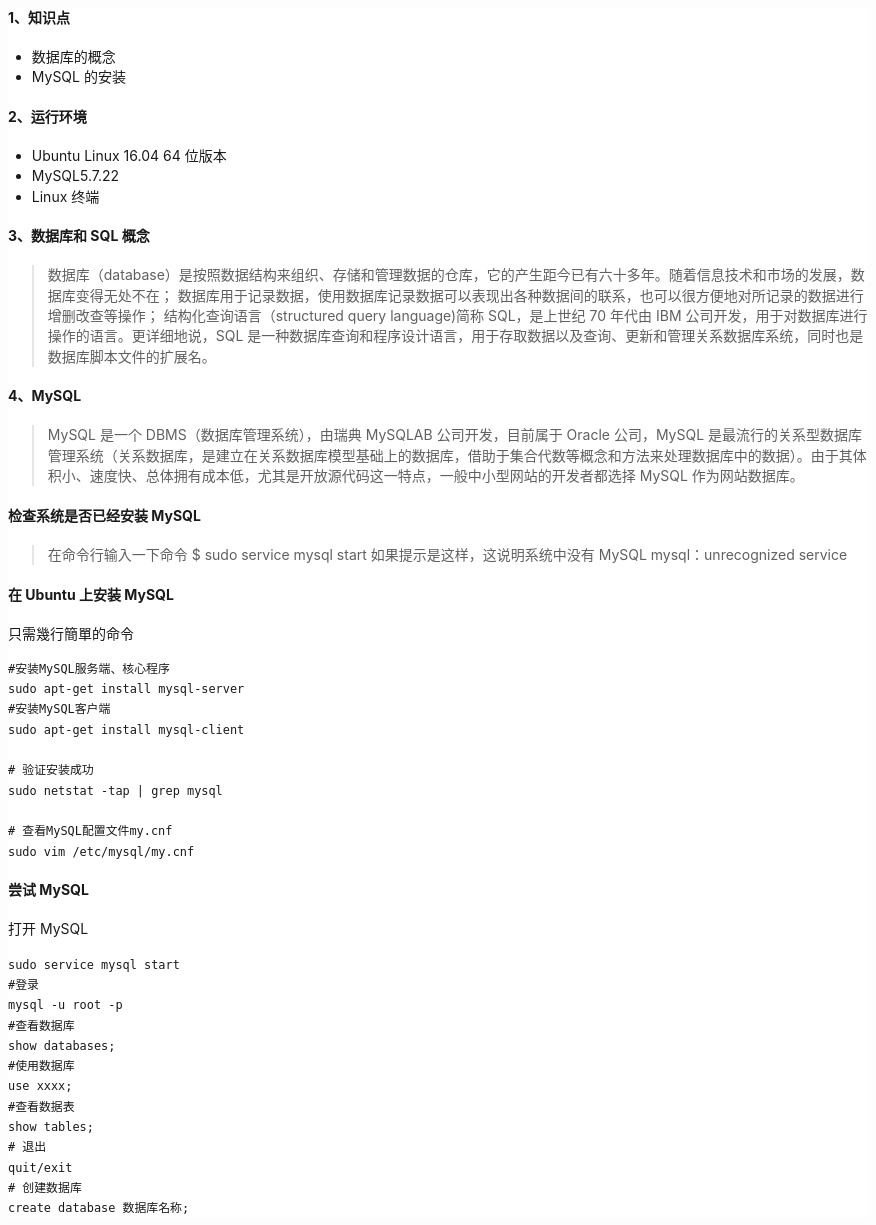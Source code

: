 #### 1、知识点

- 数据库的概念
- MySQL 的安装

#### 2、运行环境

- Ubuntu Linux 16.04 64 位版本
- MySQL5.7.22
- Linux 终端

#### 3、数据库和 SQL 概念

> 数据库（database）是按照数据结构来组织、存储和管理数据的仓库，它的产生距今已有六十多年。随着信息技术和市场的发展，数据库变得无处不在；
> 数据库用于记录数据，使用数据库记录数据可以表现出各种数据间的联系，也可以很方便地对所记录的数据进行增删改查等操作；
> 结构化查询语言（structured query language)简称 SQL，是上世纪 70 年代由 IBM 公司开发，用于对数据库进行操作的语言。更详细地说，SQL 是一种数据库查询和程序设计语言，用于存取数据以及查询、更新和管理关系数据库系统，同时也是数据库脚本文件的扩展名。

#### 4、MySQL

> MySQL 是一个 DBMS（数据库管理系统），由瑞典 MySQLAB 公司开发，目前属于 Oracle 公司，MySQL 是最流行的关系型数据库管理系统（关系数据库，是建立在关系数据库模型基础上的数据库，借助于集合代数等概念和方法来处理数据库中的数据）。由于其体积小、速度快、总体拥有成本低，尤其是开放源代码这一特点，一般中小型网站的开发者都选择 MySQL 作为网站数据库。

#### 检查系统是否已经安装 MySQL

> 在命令行输入一下命令
> \$ sudo service mysql start
> 如果提示是这样，这说明系统中没有 MySQL
> mysql：unrecognized service

#### 在 Ubuntu 上安装 MySQL

只需幾行簡單的命令

```
#安装MySQL服务端、核心程序
sudo apt-get install mysql-server
#安装MySQL客户端
sudo apt-get install mysql-client

# 验证安装成功
sudo netstat -tap | grep mysql

# 查看MySQL配置文件my.cnf
sudo vim /etc/mysql/my.cnf
```

#### 尝试 MySQL

打开 MySQL

```
sudo service mysql start
#登录
mysql -u root -p
#查看数据库
show databases;
#使用数据库
use xxxx;
#查看数据表
show tables;
# 退出
quit/exit
# 创建数据库
create database 数据库名称;
```

